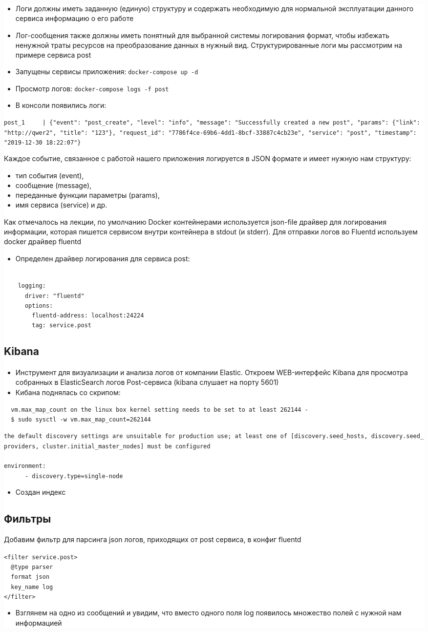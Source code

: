 - Логи должны иметь заданную (единую) структуру и содержать необходимую для нормальной эксплуатации данного сервиса информацию о его работе
- Лог-сообщения также должны иметь понятный для выбранной системы логирования формат, чтобы избежать ненужной траты ресурсов на преобразование данных в нужный вид. Структурированные логи мы рассмотрим на примере сервиса post

- Запущены сервисы приложения: ```docker-compose up -d```
- Просмотр логов: ```docker-compose logs -f post```
- В консоли появились логи:
```
post_1     | {"event": "post_create", "level": "info", "message": "Successfully created a new post", "params": {"link": "http://qwer2", "title": "123"}, "request_id": "7786f4ce-69b6-4dd1-8bcf-33887c4cb23e", "service": "post", "timestamp": "2019-12-30 18:22:07"}
```
Каждое событие, связанное с работой нашего приложения логируется в JSON формате и имеет нужную нам структуру:
 - тип события (event),
 - сообщение (message),
 - переданные функции параметры (params),
 - имя сервиса (service) и др.

Как отмечалось на лекции, по умолчанию Docker контейнерами используется json-file драйвер для логирования информации, которая пишется сервисом внутри контейнера в stdout (и stderr). Для отправки логов во Fluentd используем docker драйвер fluentd

- Определен драйвер логирования  для сервиса post:
```

    logging:
      driver: "fluentd"
      options:
        fluentd-address: localhost:24224
        tag: service.post
```
## Kibana ##
- Инструмент для визуализации и анализа логов от компании Elastic. Откроем WEB-интерфейс Kibana для просмотра собранных в
ElasticSearch логов Post-сервиса (kibana слушает на порту 5601)
- Кибана поднялась со скрипом:
```
  vm.max_map_count on the linux box kernel setting needs to be set to at least 262144 -
  $ sudo sysctl -w vm.max_map_count=262144
```
```
the default discovery settings are unsuitable for production use; at least one of [discovery.seed_hosts, discovery.seed_providers, cluster.initial_master_nodes] must be configured

environment:
      - discovery.type=single-node
```
- Создан индекс

## Фильтры ##
Добавим фильтр для парсинга json логов, приходящих от post сервиса, в конфиг fluentd
```
<filter service.post>
  @type parser
  format json
  key_name log
</filter>
```
- Взглянем на одно из сообщений и увидим, что вместо одного поля log появилось множество полей с нужной нам информацией


[e41a10d56db3]: my-runner